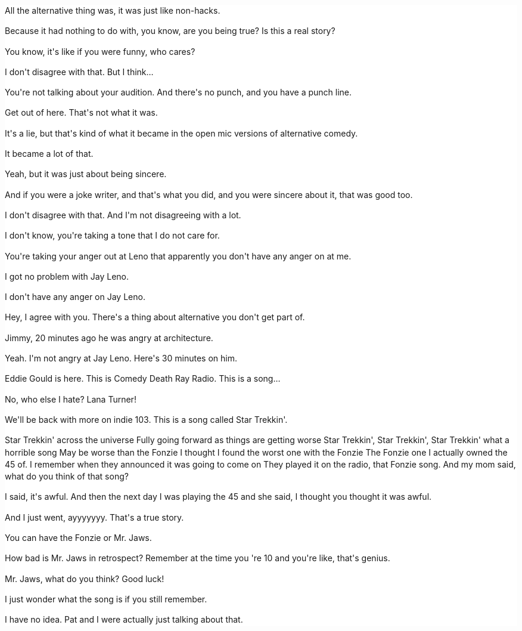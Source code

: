 All the alternative thing was, it was just like non-hacks.

Because it had nothing to do with, you know, are you being true? Is this a real story?

You know, it's like if you were funny, who cares?

I don't disagree with that. But I think...

You're not talking about your audition. And there's no punch, and you have a punch line.

Get out of here. That's not what it was.

It's a lie, but that's kind of what it became in the open mic versions of alternative comedy.

It became a lot of that.

Yeah, but it was just about being sincere.

And if you were a joke writer, and that's what you did, and you were sincere about it, that was good too.

I don't disagree with that. And I'm not disagreeing with a lot.

I don't know, you're taking a tone that I do not care for.

You're taking your anger out at Leno that apparently you don't have any anger on at me.

I got no problem with Jay Leno.

I don't have any anger on Jay Leno.

Hey, I agree with you. There's a thing about alternative you don't get part of.

Jimmy, 20 minutes ago he was angry at architecture.

Yeah. I'm not angry at Jay Leno. Here's 30 minutes on him.

Eddie Gould is here. This is Comedy Death Ray Radio. This is a song...

No, who else I hate? Lana Turner!

We'll be back with more on indie 103. This is a song called Star Trekkin'.

Star Trekkin' across the universe Fully going forward as things are getting worse Star Trekkin', Star Trekkin', Star Trekkin' what a horrible song May be worse than the Fonzie I thought I found the worst one with the Fonzie The Fonzie one I actually owned the 45 of. I remember when they announced it was going to come on They played it on the radio, that Fonzie song. And my mom said, what do you think of that song?

I said, it's awful. And then the next day I was playing the 45 and she said, I thought you thought it was awful.

And I just went, ayyyyyyy. That's a true story.

You can have the Fonzie or Mr. Jaws.

How bad is Mr. Jaws in retrospect? Remember at the time you 're 10 and you're like, that's genius.

Mr. Jaws, what do you think? Good luck!

I just wonder what the song is if you still remember.

I have no idea. Pat and I were actually just talking about that.
